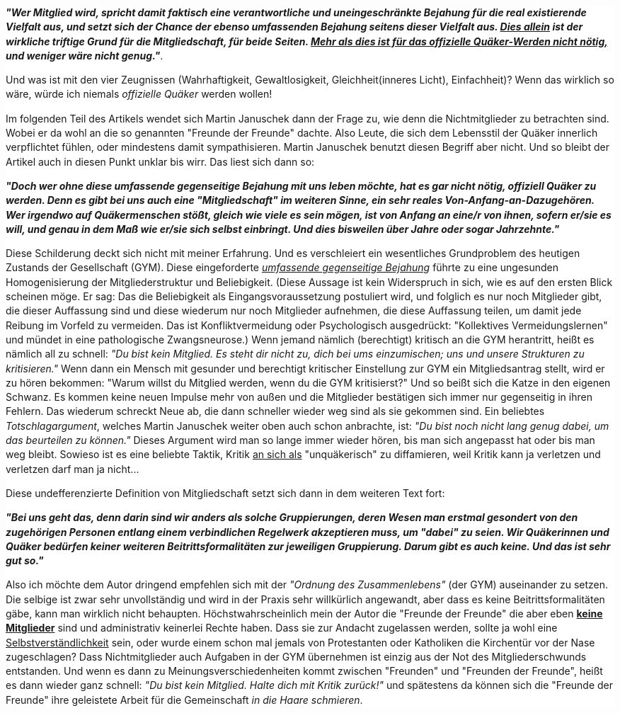 <i><b>"Wer Mitglied wird, spricht damit faktisch eine verantwortliche und uneingeschränkte Bejahung für die real existierende Vielfalt aus, und setzt sich der Chance der ebenso umfassenden Bejahung seitens dieser Vielfalt aus. <u>Dies allein</u> ist der wirkliche triftige Grund für die Mitgliedschaft, für beide Seiten. <u>Mehr als dies ist für das offizielle Quäker-Werden nicht nötig,</u> und weniger wäre nicht genug."</b></i>. 

Und was ist mit den vier Zeugnissen (Wahrhaftigkeit, Gewaltlosigkeit, Gleichheit(inneres Licht), Einfachheit)? Wenn das wirklich so wäre, würde ich niemals <i>offizielle Quäker</i> werden wollen!
</p>
<p>
Im folgenden Teil des Artikels wendet sich Martin Januschek dann der Frage zu, wie denn die Nichtmitglieder zu betrachten sind. Wobei er da wohl an die so genannten "Freunde der Freunde" dachte. Also Leute, die sich dem Lebensstil der Quäker innerlich  verpflichtet fühlen, oder mindestens damit sympathisieren. Martin Januschek benutzt diesen Begriff aber nicht. Und so bleibt der Artikel auch in diesen Punkt unklar bis wirr. Das liest sich dann so:

<i><b>"Doch wer ohne diese umfassende gegenseitige Bejahung mit uns leben möchte, hat es gar nicht nötig, offiziell Quäker zu werden. Denn es gibt bei uns auch eine "Mitgliedschaft" im weiteren Sinne, ein sehr reales Von-Anfang-an-Dazugehören. Wer irgendwo auf Quäkermenschen stößt, gleich wie viele es sein mögen, ist von Anfang an eine/r von ihnen, sofern er/sie es will, und genau in dem Maß wie er/sie sich selbst einbringt. Und dies bisweilen über Jahre oder sogar Jahrzehnte."</b></i>

Diese Schilderung deckt sich nicht mit meiner Erfahrung. Und es verschleiert ein wesentliches Grundproblem des heutigen Zustands der Gesellschaft (GYM). Diese eingeforderte <i><u>umfassende gegenseitige Bejahung</u></i> führte zu eine ungesunden Homogenisierung der Mitgliederstruktur und Beliebigkeit. (Diese Aussage ist kein Widerspruch in sich, wie es auf den ersten Blick scheinen möge. Er sag: Das die Beliebigkeit als Eingangsvoraussetzung postuliert wird, und folglich es nur noch Mitglieder gibt, die dieser Auffassung sind und diese wiederum nur noch Mitglieder aufnehmen, die diese Auffassung teilen, um damit jede Reibung im Vorfeld zu vermeiden. Das ist Konfliktvermeidung oder Psychologisch ausgedrückt: "Kollektives Vermeidungslernen" und mündet in eine pathologische Zwangsneurose.) Wenn jemand nämlich (berechtigt) kritisch an die GYM herantritt, heißt es nämlich all zu schnell: <i>"Du bist kein Mitglied. Es steht dir nicht zu, dich bei ums einzumischen; uns und unsere Strukturen zu kritisieren."</i> Wenn dann ein Mensch mit gesunder und berechtigt kritischer Einstellung zur GYM ein Mitgliedsantrag stellt, wird er zu hören bekommen: "Warum willst du Mitglied werden, wenn du die GYM kritisierst?" Und so beißt sich die Katze in den eigenen Schwanz. Es kommen keine neuen Impulse mehr von außen und die Mitglieder bestätigen sich immer nur gegenseitig in ihren Fehlern. Das wiederum schreckt Neue ab, die dann schneller wieder weg sind als sie gekommen sind. Ein beliebtes <i>Totschlagargument</i>, welches Martin Januschek weiter oben auch schon anbrachte, ist: <i>"Du bist noch nicht lang genug dabei, um das beurteilen zu können."</i> Dieses Argument wird man so lange immer wieder hören, bis man sich angepasst hat oder bis man weg bleibt. Sowieso ist es eine beliebte Taktik, Kritik <u>an sich als</u> "unquäkerisch" zu diffamieren, weil Kritik kann ja verletzen und verletzen darf man ja nicht...
</p>
<p>
Diese undefferenzierte Definition von Mitgliedschaft setzt sich dann in dem weiteren Text fort:

<i><b>"Bei uns geht das, denn darin sind wir anders als solche Gruppierungen, deren Wesen man erstmal gesondert von den zugehörigen Personen entlang einem verbindlichen Regelwerk akzeptieren muss, um "dabei" zu seien. Wir Quäkerinnen und Quäker bedürfen keiner weiteren Beitrittsformalitäten zur jeweiligen Gruppierung. Darum gibt es auch keine. Und das ist sehr gut so."</b></i>

Also ich möchte dem Autor dringend empfehlen sich mit der <i>"Ordnung des Zusammenlebens"</i> (der GYM) auseinander zu setzen. Die selbige ist zwar sehr unvollständig und wird in der Praxis sehr willkürlich angewandt, aber dass es keine Beitrittsformalitäten gäbe, kann man wirklich nicht behaupten. Höchstwahrscheinlich mein der Autor die "Freunde der Freunde" die aber eben <u><b>keine Mitglieder</b></u> sind und administrativ keinerlei Rechte haben. Dass sie zur Andacht zugelassen werden, sollte ja wohl eine <u>Selbstverständlichkeit</u> sein, oder wurde einem schon mal jemals von Protestanten oder Katholiken die Kirchentür vor der Nase zugeschlagen? Dass Nichtmitglieder auch Aufgaben in der GYM übernehmen ist einzig aus der Not des Mitgliederschwunds entstanden. Und wenn es dann zu Meinungsverschiedenheiten kommt zwischen "Freunden" und "Freunden der Freunde", heißt es dann wieder ganz schnell:<i> "Du bist kein Mitglied. Halte dich mit Kritik zurück!"</i> und spätestens da können sich die "Freunde der Freunde" ihre geleistete Arbeit für die Gemeinschaft <i>in die Haare schmieren</i>. 
</p>
<p>